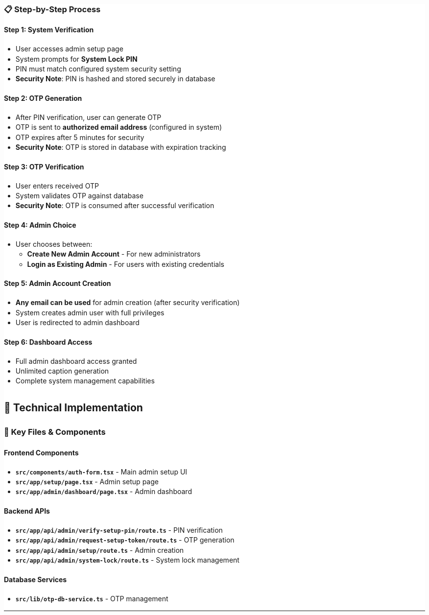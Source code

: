 ### **📋 Step-by-Step Process**

#### **Step 1: System Verification**
- User accesses admin setup page
- System prompts for **System Lock PIN**
- PIN must match configured system security setting
- **Security Note**: PIN is hashed and stored securely in database

#### **Step 2: OTP Generation**
- After PIN verification, user can generate OTP
- OTP is sent to **authorized email address** (configured in system)
- OTP expires after 5 minutes for security
- **Security Note**: OTP is stored in database with expiration tracking

#### **Step 3: OTP Verification**
- User enters received OTP
- System validates OTP against database
- **Security Note**: OTP is consumed after successful verification

#### **Step 4: Admin Choice**
- User chooses between:
  - **Create New Admin Account** - For new administrators
  - **Login as Existing Admin** - For users with existing credentials

#### **Step 5: Admin Account Creation**
- **Any email can be used** for admin creation (after security verification)
- System creates admin user with full privileges
- User is redirected to admin dashboard

#### **Step 6: Dashboard Access**
- Full admin dashboard access granted
- Unlimited caption generation
- Complete system management capabilities

## 🔧 **Technical Implementation**

### **📁 Key Files & Components**

#### **Frontend Components**
- **`src/components/auth-form.tsx`** - Main admin setup UI
- **`src/app/setup/page.tsx`** - Admin setup page
- **`src/app/admin/dashboard/page.tsx`** - Admin dashboard

#### **Backend APIs**
- **`src/app/api/admin/verify-setup-pin/route.ts`** - PIN verification
- **`src/app/api/admin/request-setup-token/route.ts`** - OTP generation
- **`src/app/api/admin/setup/route.ts`** - Admin creation
- **`src/app/api/admin/system-lock/route.ts`** - System lock management

#### **Database Services**
- **`src/lib/otp-db-service.ts`** - OTP management

---